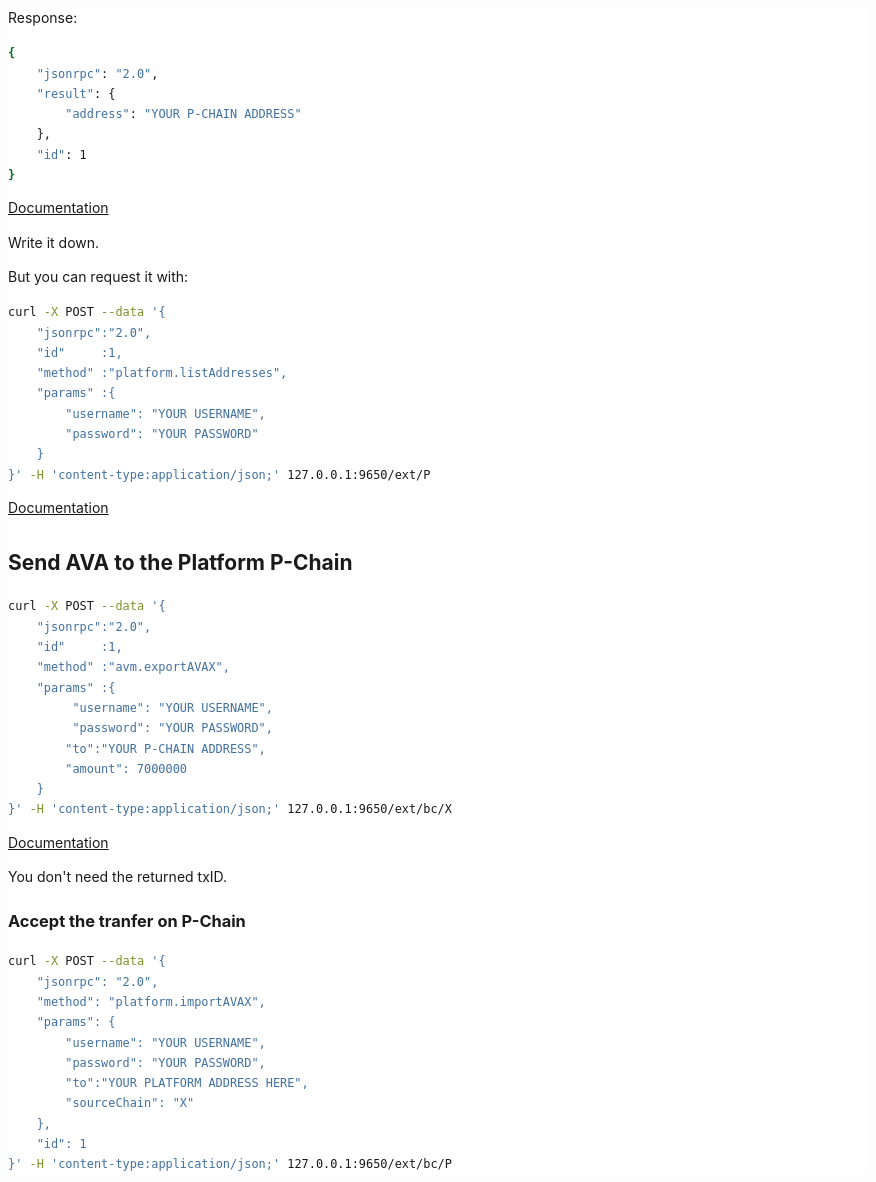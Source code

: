 Response:

```sh
{
    "jsonrpc": "2.0",
    "result": {
        "address": "YOUR P-CHAIN ADDRESS"
    },
    "id": 1
}
```

[Documentation](https://docs.avax.network/v1.0/en/api/platform/#platformcreateaddress)

Write it down.

But you can request it with:

```sh
curl -X POST --data '{
    "jsonrpc":"2.0",
    "id"     :1,
    "method" :"platform.listAddresses",
    "params" :{
        "username": "YOUR USERNAME",
        "password": "YOUR PASSWORD"
    }
}' -H 'content-type:application/json;' 127.0.0.1:9650/ext/P
```

[Documentation](https://docs.avax.network/v1.0/en/api/platform/#platformlistaddresses)

## Send AVA to the Platform P-Chain


```sh
curl -X POST --data '{
    "jsonrpc":"2.0",
    "id"     :1,
    "method" :"avm.exportAVAX",
    "params" :{
         "username": "YOUR USERNAME",
         "password": "YOUR PASSWORD",
        "to":"YOUR P-CHAIN ADDRESS",
        "amount": 7000000
    }
}' -H 'content-type:application/json;' 127.0.0.1:9650/ext/bc/X
```

[Documentation](https://docs.avax.network/v1.0/en/api/platform/#platformexportavax)

You don't need the returned txID.

### Accept the tranfer on P-Chain

```sh
curl -X POST --data '{
    "jsonrpc": "2.0",
    "method": "platform.importAVAX",
    "params": {
        "username": "YOUR USERNAME",
        "password": "YOUR PASSWORD",
        "to":"YOUR PLATFORM ADDRESS HERE",
        "sourceChain": "X"
    },
    "id": 1
}' -H 'content-type:application/json;' 127.0.0.1:9650/ext/bc/P
```
